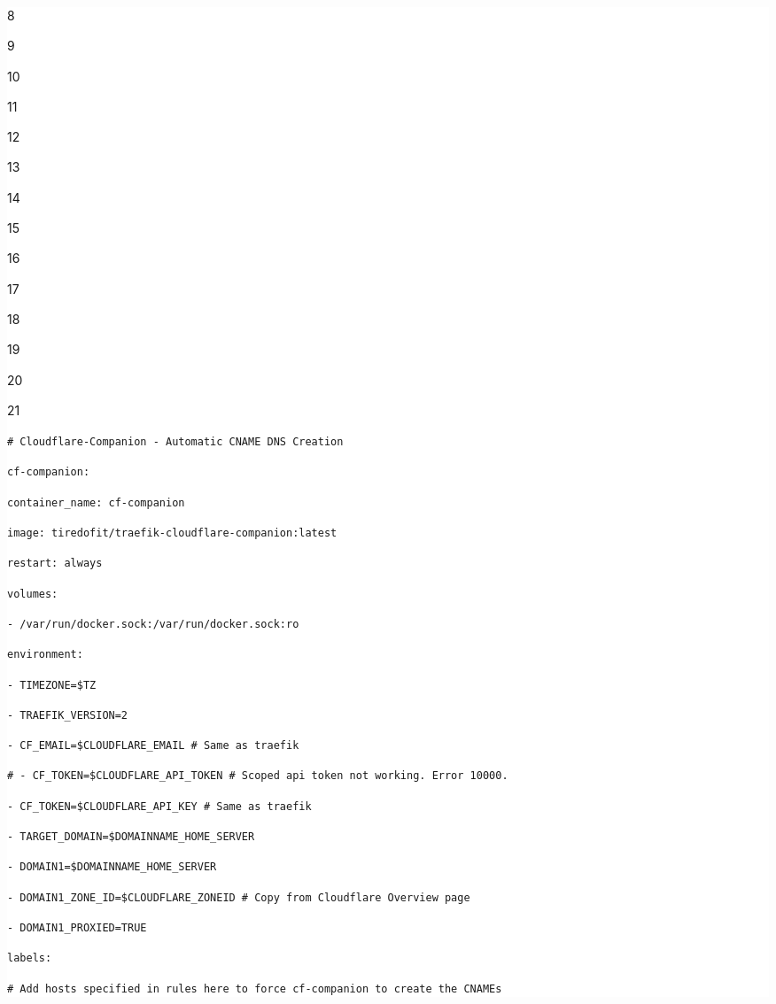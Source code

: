 8

9

10

11

12

13

14

15

16

17

18

19

20

21

`# Cloudflare-Companion - Automatic CNAME DNS Creation`

`cf-companion:`

`container_name: cf-companion`

`image: tiredofit/traefik-cloudflare-companion:latest`

`restart: always`

`volumes:`

`- /var/run/docker.sock:/var/run/docker.sock:ro`

`environment:`

`- TIMEZONE=$TZ`

`- TRAEFIK_VERSION=2`

`- CF_EMAIL=$CLOUDFLARE_EMAIL # Same as traefik`

`# - CF_TOKEN=$CLOUDFLARE_API_TOKEN # Scoped api token not working. Error 10000.`

`- CF_TOKEN=$CLOUDFLARE_API_KEY # Same as traefik`

`- TARGET_DOMAIN=$DOMAINNAME_HOME_SERVER`

`- DOMAIN1=$DOMAINNAME_HOME_SERVER`

`- DOMAIN1_ZONE_ID=$CLOUDFLARE_ZONEID # Copy from Cloudflare Overview page`

`- DOMAIN1_PROXIED=TRUE`

`labels:`

`# Add hosts specified in rules here to force cf-companion to create the CNAMEs`
